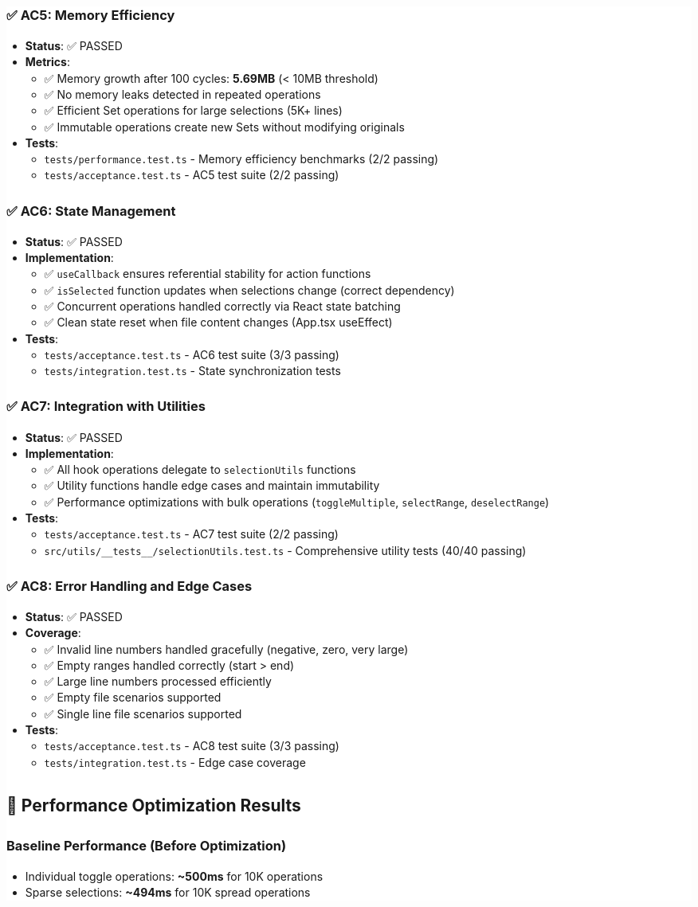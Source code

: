 ### ✅ AC5: Memory Efficiency
- **Status**: ✅ PASSED
- **Metrics**:
  - ✅ Memory growth after 100 cycles: **5.69MB** (< 10MB threshold)
  - ✅ No memory leaks detected in repeated operations
  - ✅ Efficient Set operations for large selections (5K+ lines)
  - ✅ Immutable operations create new Sets without modifying originals
- **Tests**:
  - `tests/performance.test.ts` - Memory efficiency benchmarks (2/2 passing)
  - `tests/acceptance.test.ts` - AC5 test suite (2/2 passing)

### ✅ AC6: State Management
- **Status**: ✅ PASSED
- **Implementation**:
  - ✅ `useCallback` ensures referential stability for action functions
  - ✅ `isSelected` function updates when selections change (correct dependency)
  - ✅ Concurrent operations handled correctly via React state batching
  - ✅ Clean state reset when file content changes (App.tsx useEffect)
- **Tests**:
  - `tests/acceptance.test.ts` - AC6 test suite (3/3 passing)
  - `tests/integration.test.ts` - State synchronization tests

### ✅ AC7: Integration with Utilities
- **Status**: ✅ PASSED
- **Implementation**:
  - ✅ All hook operations delegate to `selectionUtils` functions
  - ✅ Utility functions handle edge cases and maintain immutability
  - ✅ Performance optimizations with bulk operations (`toggleMultiple`, `selectRange`, `deselectRange`)
- **Tests**:
  - `tests/acceptance.test.ts` - AC7 test suite (2/2 passing)
  - `src/utils/__tests__/selectionUtils.test.ts` - Comprehensive utility tests (40/40 passing)

### ✅ AC8: Error Handling and Edge Cases
- **Status**: ✅ PASSED
- **Coverage**:
  - ✅ Invalid line numbers handled gracefully (negative, zero, very large)
  - ✅ Empty ranges handled correctly (start > end)
  - ✅ Large line numbers processed efficiently
  - ✅ Empty file scenarios supported
  - ✅ Single line file scenarios supported
- **Tests**:
  - `tests/acceptance.test.ts` - AC8 test suite (3/3 passing)
  - `tests/integration.test.ts` - Edge case coverage

## 🚀 Performance Optimization Results

### Baseline Performance (Before Optimization)
- Individual toggle operations: **~500ms** for 10K operations
- Sparse selections: **~494ms** for 10K spread operations
